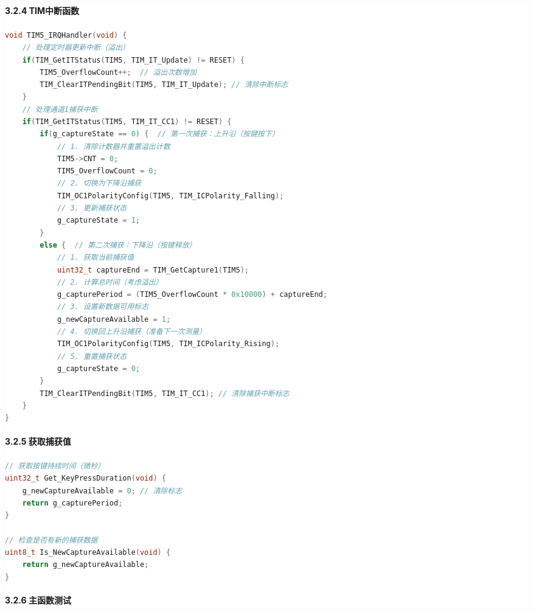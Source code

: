 #### 3.2.4 TIM中断函数

```c
void TIM5_IRQHandler(void) {
    // 处理定时器更新中断（溢出）
    if(TIM_GetITStatus(TIM5, TIM_IT_Update) != RESET) {
        TIM5_OverflowCount++;  // 溢出次数增加
        TIM_ClearITPendingBit(TIM5, TIM_IT_Update); // 清除中断标志
    }
    // 处理通道1捕获中断
    if(TIM_GetITStatus(TIM5, TIM_IT_CC1) != RESET) {
        if(g_captureState == 0) {  // 第一次捕获：上升沿（按键按下）
            // 1. 清除计数器并重置溢出计数
            TIM5->CNT = 0;
            TIM5_OverflowCount = 0;      
            // 2. 切换为下降沿捕获
            TIM_OC1PolarityConfig(TIM5, TIM_ICPolarity_Falling);
            // 3. 更新捕获状态
            g_captureState = 1;
        }
        else {  // 第二次捕获：下降沿（按键释放）
            // 1. 获取当前捕获值
            uint32_t captureEnd = TIM_GetCapture1(TIM5);
            // 2. 计算总时间（考虑溢出）
            g_capturePeriod = (TIM5_OverflowCount * 0x10000) + captureEnd;
            // 3. 设置新数据可用标志
            g_newCaptureAvailable = 1;
            // 4. 切换回上升沿捕获（准备下一次测量）
            TIM_OC1PolarityConfig(TIM5, TIM_ICPolarity_Rising);
            // 5. 重置捕获状态
            g_captureState = 0;
        }
        TIM_ClearITPendingBit(TIM5, TIM_IT_CC1); // 清除捕获中断标志
    }
}
```

#### 3.2.5 获取捕获值

```c
// 获取按键持续时间（微秒）
uint32_t Get_KeyPressDuration(void) {
    g_newCaptureAvailable = 0; // 清除标志
    return g_capturePeriod;
}

// 检查是否有新的捕获数据
uint8_t Is_NewCaptureAvailable(void) {
    return g_newCaptureAvailable;
}
```

#### 3.2.6 主函数测试
